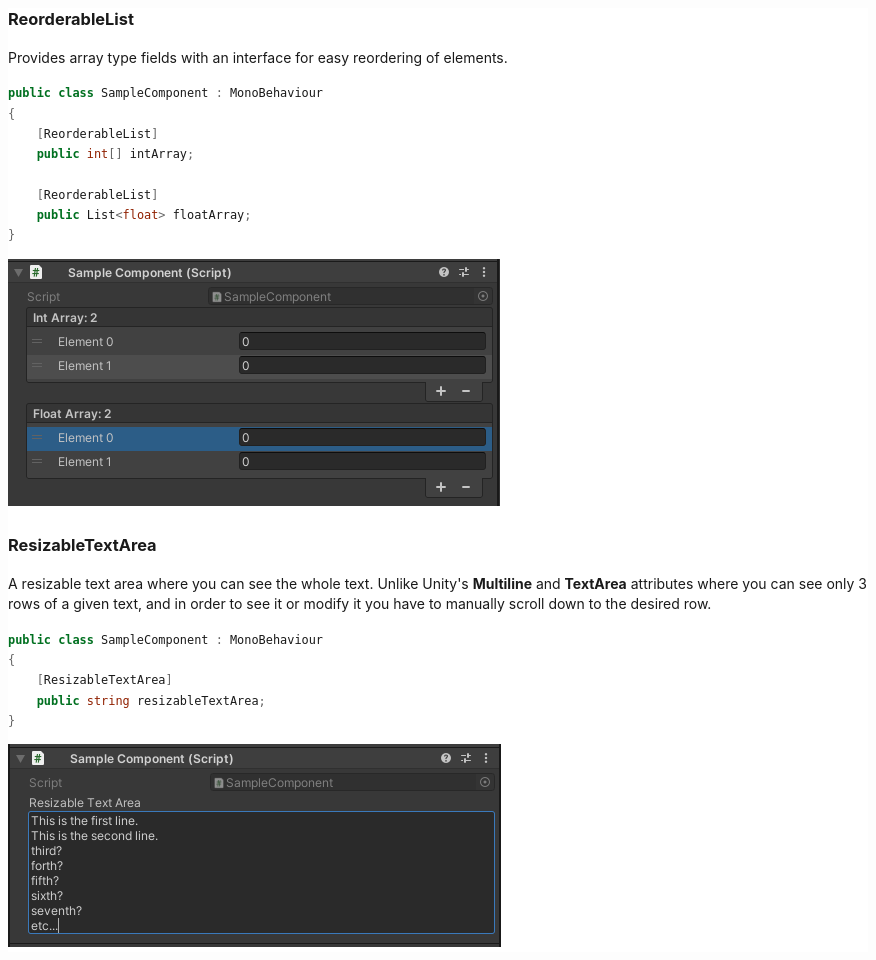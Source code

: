 ### ReorderableList
Provides array type fields with an interface for easy reordering of elements.

```csharp
public class SampleComponent : MonoBehaviour
{
	[ReorderableList]
	public int[] intArray;

	[ReorderableList]
	public List<float> floatArray;
}
```

![inspector](/assets/core/ReorderableList.png)

### ResizableTextArea
A resizable text area where you can see the whole text.
Unlike Unity's **Multiline** and **TextArea** attributes where you can see only 3 rows of a given text, and in order to see it or modify it you have to manually scroll down to the desired row.

```csharp
public class SampleComponent : MonoBehaviour
{
	[ResizableTextArea]
	public string resizableTextArea;
}
```

![inspector](/assets/core/ResizableTextArea.png)
